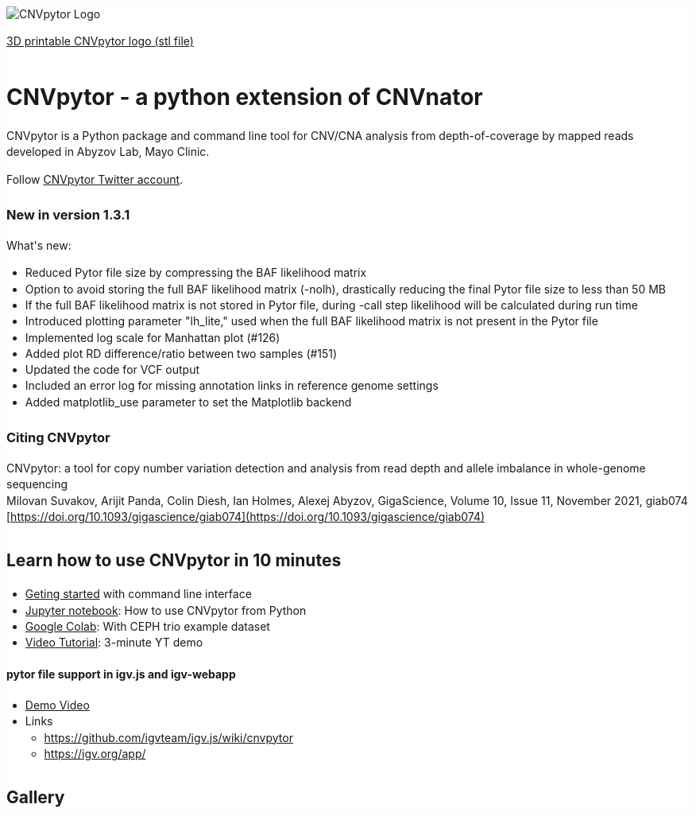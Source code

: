 ![CNVpytor Logo](https://raw.githubusercontent.com/abyzovlab/CNVpytor/master/cnvpytor/imgs/cnvpytor_w_640.png)

[3D printable CNVpytor logo (stl file)](https://github.com/abyzovlab/CNVpytor/blob/master/imgs/CNVpytor.stl)

# CNVpytor - a python extension of CNVnator

CNVpytor is a Python package and command line tool for CNV/CNA analysis from depth-of-coverage by mapped reads developed in Abyzov Lab, Mayo Clinic.

Follow [CNVpytor Twitter account](https://twitter.com/cnvpytor).

### New in version 1.3.1

What's new:
 - Reduced Pytor file size by compressing the BAF likelihood matrix
 - Option to avoid storing the full BAF likelihood matrix (-nolh), drastically reducing the final Pytor file size to less than 50 MB
 - If the full BAF likelihood matrix is not stored in Pytor file, during -call step likelihood will be calculated during run time
 - Introduced plotting parameter "lh_lite," used when the full BAF likelihood matrix is not present in the Pytor file
 - Implemented log scale for Manhattan plot (#126)
 - Added plot RD difference/ratio between two samples (#151) 
 - Updated the code for VCF output
 - Included an error log for missing annotation links in reference genome settings
 - Added matplotlib_use parameter to set the Matplotlib backend


### Citing CNVpytor

CNVpytor: a tool for copy number variation detection and analysis from read depth and allele imbalance in whole-genome sequencing
<br />Milovan Suvakov, Arijit Panda, Colin Diesh, Ian Holmes, Alexej Abyzov, GigaScience, Volume 10, Issue 11, November 2021, giab074
[https://doi.org/10.1093/gigascience/giab074](https://doi.org/10.1093/gigascience/giab074)

## Learn how to use CNVpytor in 10 minutes

* [Geting started](GettingStarted.md) with command line interface
* [Jupyter notebook](examples/PythonLibraryGuide.ipynb): How to use CNVpytor from Python
* [Google Colab](examples/Colab.ipynb): With CEPH trio example dataset
* [Video Tutorial](https://www.youtube.com/watch?v=RJMQtrD0SuE): 3-minute YT demo

#### pytor file support in igv.js and igv-webapp
 - [Demo Video](https://www.youtube.com/watch?v=YfO9lhs2AAk) 
 - Links
   - https://github.com/igvteam/igv.js/wiki/cnvpytor
   - https://igv.org/app/ 

## Gallery
